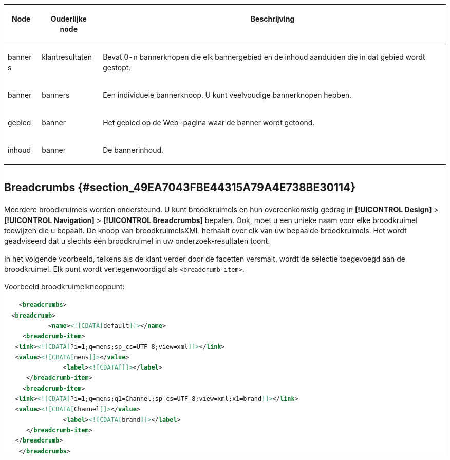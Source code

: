 <table> 
 <thead> 
  <tr> 
   <th colname="col1" class="entry"> <p>Node </p> </th> 
   <th colname="col2" class="entry"> <p>Ouderlijke node </p> </th> 
   <th colname="col3" class="entry"> <p>Beschrijving </p> </th> 
  </tr> 
 </thead>
 <tbody> 
  <tr> 
   <td colname="col1"> <p>banners </p> </td> 
   <td colname="col2"> <p>klantresultaten </p> </td> 
   <td colname="col3"> <p>Bevat 0-n bannerknopen die elk bannergebied en de inhoud aanduiden die in dat gebied wordt gestopt. </p> </td> 
  </tr> 
  <tr> 
   <td colname="col1"> <p>banner </p> </td> 
   <td colname="col2"> <p>banners </p> </td> 
   <td colname="col3"> <p>Een individuele bannerknoop. U kunt veelvoudige bannerknopen hebben. </p> </td> 
  </tr> 
  <tr> 
   <td colname="col1"> <p>gebied </p> </td> 
   <td colname="col2"> <p>banner </p> </td> 
   <td colname="col3"> <p>Het gebied op de Web-pagina waar de banner wordt getoond. </p> </td> 
  </tr> 
  <tr> 
   <td colname="col1"> <p>inhoud </p> </td> 
   <td colname="col2"> <p>banner </p> </td> 
   <td colname="col3"> <p>De bannerinhoud. </p> </td> 
  </tr> 
 </tbody> 
</table>

## Breadcrumbs {#section_49EA7043FBE44315A79A4E738BE30114}

Meerdere broodkruimels worden ondersteund. U kunt broodkruimels en hun overeenkomstig gedrag in **[!UICONTROL Design]** > **[!UICONTROL Navigation]** > **[!UICONTROL Breadcrumbs]** bepalen. Ook, moet u een unieke naam voor elke broodkruimel toewijzen die u bepaalt. De knoop van broodkruimelsXML herhaalt over elk van uw bepaalde broodkruimels. Het wordt geadviseerd dat u slechts één broodkruimel in uw onderzoek-resultaten toont.

In het volgende voorbeeld, telkens als de klant verder door de facetten versmalt, wordt de selectie toegevoegd aan de broodkruimel. Elk punt wordt vertegenwoordigd als `<breadcrumb-item>`.

Voorbeeld broodkruimelknooppunt:

```xml
    <breadcrumbs> 
  <breadcrumb> 
            <name><![CDATA[default]]></name> 
     <breadcrumb-item> 
   <link><![CDATA[?i=1;q=mens;sp_cs=UTF-8;view=xml]]></link> 
   <value><![CDATA[mens]]></value> 
                <label><![CDATA[]]></label> 
      </breadcrumb-item> 
     <breadcrumb-item> 
   <link><![CDATA[?i=1;q=mens;q1=Channel;sp_cs=UTF-8;view=xml;x1=brand]]></link> 
   <value><![CDATA[Channel]]></value> 
                <label><![CDATA[brand]]></label> 
      </breadcrumb-item> 
   </breadcrumb> 
    </breadcrumbs> 
```
